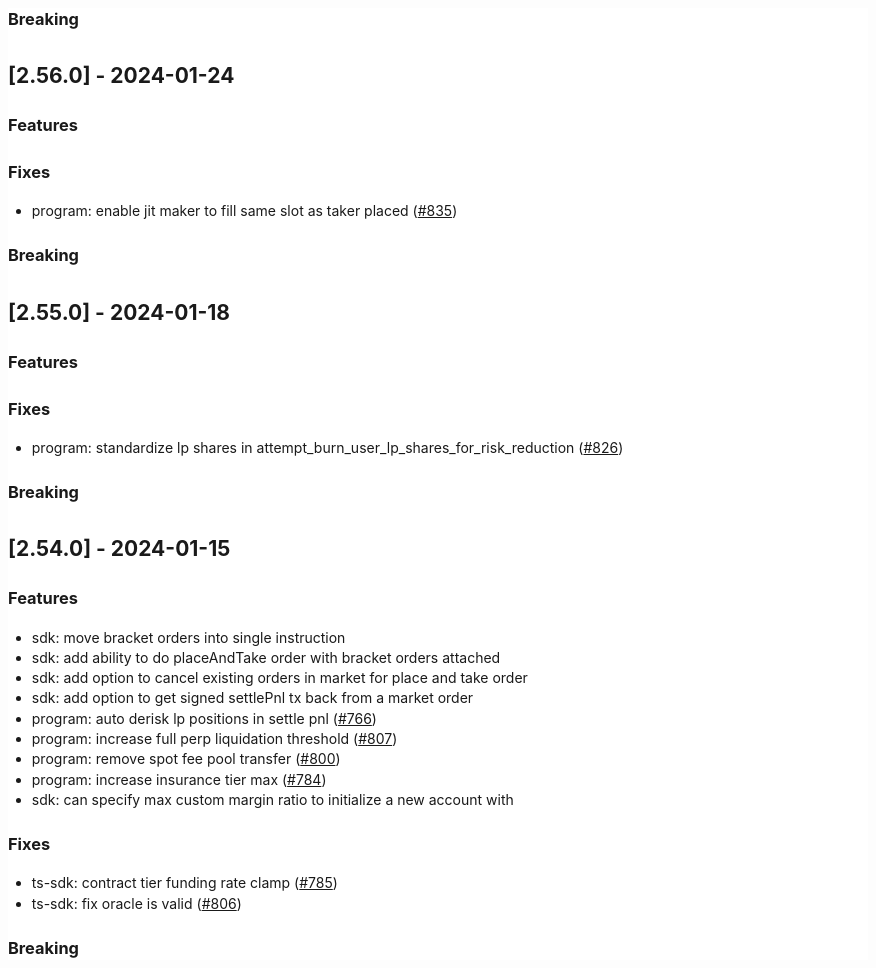 ### Breaking

## [2.56.0] - 2024-01-24

### Features

### Fixes

- program: enable jit maker to fill same slot as taker placed ([#835](https://github.com/drift-labs/protocol-v2/pull/835))

### Breaking

## [2.55.0] - 2024-01-18

### Features

### Fixes

- program: standardize lp shares in attempt_burn_user_lp_shares_for_risk_reduction ([#826](https://github.com/drift-labs/protocol-v2/pull/826))

### Breaking

## [2.54.0] - 2024-01-15

### Features

- sdk: move bracket orders into single instruction
- sdk: add ability to do placeAndTake order with bracket orders attached
- sdk: add option to cancel existing orders in market for place and take order
- sdk: add option to get signed settlePnl tx back from a market order
- program: auto derisk lp positions in settle pnl ([#766](https://github.com/drift-labs/protocol-v2/pull/766))
- program: increase full perp liquidation threshold ([#807](https://github.com/drift-labs/protocol-v2/pull/807))
- program: remove spot fee pool transfer ([#800](https://github.com/drift-labs/protocol-v2/pull/800))
- program: increase insurance tier max ([#784](https://github.com/drift-labs/protocol-v2/pull/784))
- sdk: can specify max custom margin ratio to initialize a new account with

### Fixes

- ts-sdk: contract tier funding rate clamp ([#785](https://github.com/drift-labs/protocol-v2/pull/785))
- ts-sdk: fix oracle is valid ([#806](https://github.com/drift-labs/protocol-v2/pull/806))

### Breaking
